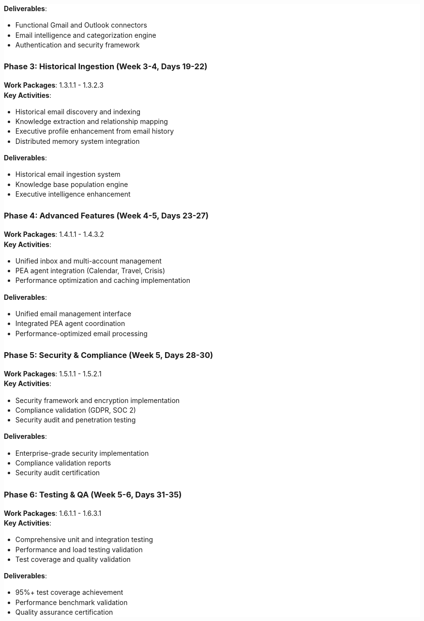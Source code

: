 **Deliverables**:
- Functional Gmail and Outlook connectors
- Email intelligence and categorization engine
- Authentication and security framework

### **Phase 3: Historical Ingestion (Week 3-4, Days 19-22)**
**Work Packages**: 1.3.1.1 - 1.3.2.3  
**Key Activities**:
- Historical email discovery and indexing
- Knowledge extraction and relationship mapping
- Executive profile enhancement from email history
- Distributed memory system integration

**Deliverables**:
- Historical email ingestion system
- Knowledge base population engine
- Executive intelligence enhancement

### **Phase 4: Advanced Features (Week 4-5, Days 23-27)**
**Work Packages**: 1.4.1.1 - 1.4.3.2  
**Key Activities**:
- Unified inbox and multi-account management
- PEA agent integration (Calendar, Travel, Crisis)
- Performance optimization and caching implementation

**Deliverables**:
- Unified email management interface
- Integrated PEA agent coordination
- Performance-optimized email processing

### **Phase 5: Security & Compliance (Week 5, Days 28-30)**
**Work Packages**: 1.5.1.1 - 1.5.2.1  
**Key Activities**:
- Security framework and encryption implementation
- Compliance validation (GDPR, SOC 2)
- Security audit and penetration testing

**Deliverables**:
- Enterprise-grade security implementation
- Compliance validation reports
- Security audit certification

### **Phase 6: Testing & QA (Week 5-6, Days 31-35)**
**Work Packages**: 1.6.1.1 - 1.6.3.1  
**Key Activities**:
- Comprehensive unit and integration testing
- Performance and load testing validation
- Test coverage and quality validation

**Deliverables**:
- 95%+ test coverage achievement
- Performance benchmark validation
- Quality assurance certification
